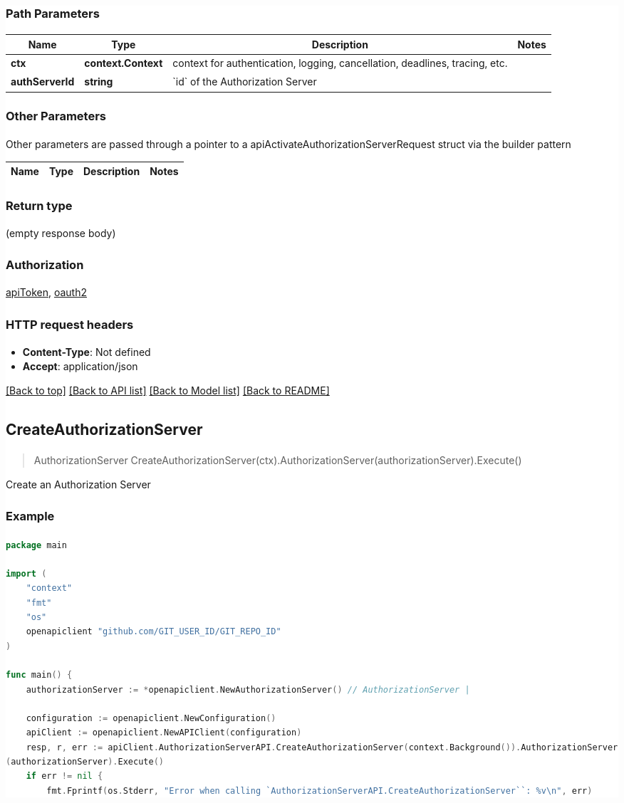 ### Path Parameters


Name | Type | Description  | Notes
------------- | ------------- | ------------- | -------------
**ctx** | **context.Context** | context for authentication, logging, cancellation, deadlines, tracing, etc.
**authServerId** | **string** | &#x60;id&#x60; of the Authorization Server | 

### Other Parameters

Other parameters are passed through a pointer to a apiActivateAuthorizationServerRequest struct via the builder pattern


Name | Type | Description  | Notes
------------- | ------------- | ------------- | -------------


### Return type

 (empty response body)

### Authorization

[apiToken](../README.md#apiToken), [oauth2](../README.md#oauth2)

### HTTP request headers

- **Content-Type**: Not defined
- **Accept**: application/json

[[Back to top]](#) [[Back to API list]](../README.md#documentation-for-api-endpoints)
[[Back to Model list]](../README.md#documentation-for-models)
[[Back to README]](../README.md)


## CreateAuthorizationServer

> AuthorizationServer CreateAuthorizationServer(ctx).AuthorizationServer(authorizationServer).Execute()

Create an Authorization Server



### Example

```go
package main

import (
    "context"
    "fmt"
    "os"
    openapiclient "github.com/GIT_USER_ID/GIT_REPO_ID"
)

func main() {
    authorizationServer := *openapiclient.NewAuthorizationServer() // AuthorizationServer | 

    configuration := openapiclient.NewConfiguration()
    apiClient := openapiclient.NewAPIClient(configuration)
    resp, r, err := apiClient.AuthorizationServerAPI.CreateAuthorizationServer(context.Background()).AuthorizationServer(authorizationServer).Execute()
    if err != nil {
        fmt.Fprintf(os.Stderr, "Error when calling `AuthorizationServerAPI.CreateAuthorizationServer``: %v\n", err)
```